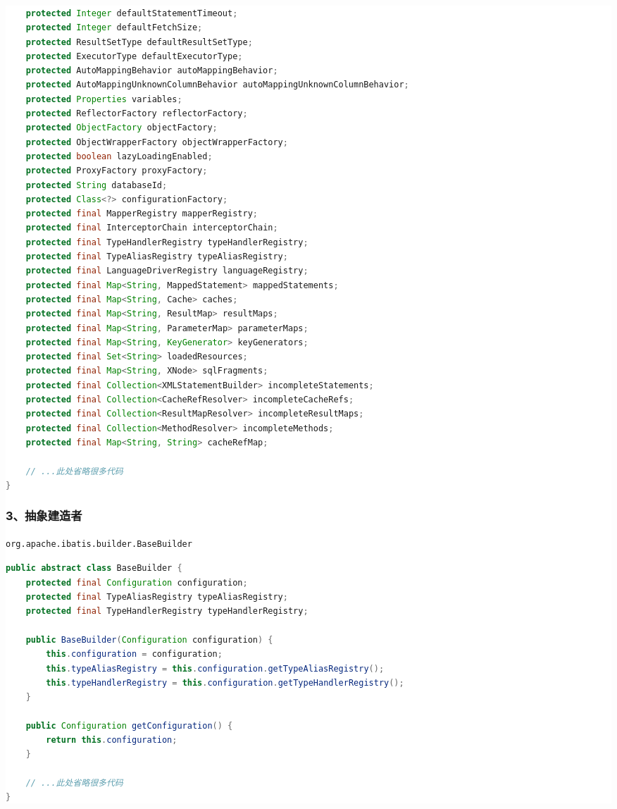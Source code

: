 ```java
    protected Integer defaultStatementTimeout;
    protected Integer defaultFetchSize;
    protected ResultSetType defaultResultSetType;
    protected ExecutorType defaultExecutorType;
    protected AutoMappingBehavior autoMappingBehavior;
    protected AutoMappingUnknownColumnBehavior autoMappingUnknownColumnBehavior;
    protected Properties variables;
    protected ReflectorFactory reflectorFactory;
    protected ObjectFactory objectFactory;
    protected ObjectWrapperFactory objectWrapperFactory;
    protected boolean lazyLoadingEnabled;
    protected ProxyFactory proxyFactory;
    protected String databaseId;
    protected Class<?> configurationFactory;
    protected final MapperRegistry mapperRegistry;
    protected final InterceptorChain interceptorChain;
    protected final TypeHandlerRegistry typeHandlerRegistry;
    protected final TypeAliasRegistry typeAliasRegistry;
    protected final LanguageDriverRegistry languageRegistry;
    protected final Map<String, MappedStatement> mappedStatements;
    protected final Map<String, Cache> caches;
    protected final Map<String, ResultMap> resultMaps;
    protected final Map<String, ParameterMap> parameterMaps;
    protected final Map<String, KeyGenerator> keyGenerators;
    protected final Set<String> loadedResources;
    protected final Map<String, XNode> sqlFragments;
    protected final Collection<XMLStatementBuilder> incompleteStatements;
    protected final Collection<CacheRefResolver> incompleteCacheRefs;
    protected final Collection<ResultMapResolver> incompleteResultMaps;
    protected final Collection<MethodResolver> incompleteMethods;
    protected final Map<String, String> cacheRefMap;

    // ...此处省略很多代码
}
```

### 3、抽象建造者

`org.apache.ibatis.builder.BaseBuilder`

```java
public abstract class BaseBuilder {
    protected final Configuration configuration;
    protected final TypeAliasRegistry typeAliasRegistry;
    protected final TypeHandlerRegistry typeHandlerRegistry;

    public BaseBuilder(Configuration configuration) {
        this.configuration = configuration;
        this.typeAliasRegistry = this.configuration.getTypeAliasRegistry();
        this.typeHandlerRegistry = this.configuration.getTypeHandlerRegistry();
    }

    public Configuration getConfiguration() {
        return this.configuration;
    }

    // ...此处省略很多代码
}
```
